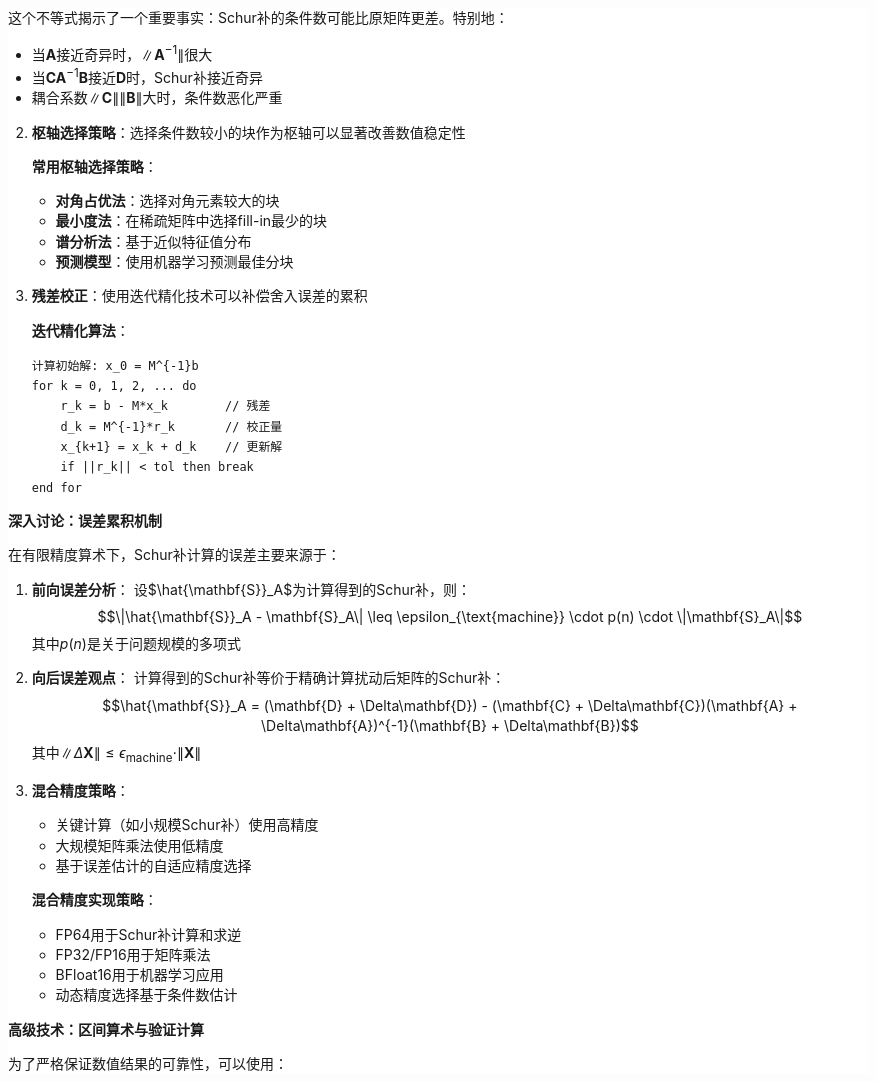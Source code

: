    这个不等式揭示了一个重要事实：Schur补的条件数可能比原矩阵更差。特别地：
   - 当$\mathbf{A}$接近奇异时，$\|\mathbf{A}^{-1}\|$很大
   - 当$\mathbf{C}\mathbf{A}^{-1}\mathbf{B}$接近$\mathbf{D}$时，Schur补接近奇异
   - 耦合系数$\|\mathbf{C}\|\|\mathbf{B}\|$大时，条件数恶化严重

2. **枢轴选择策略**：选择条件数较小的块作为枢轴可以显著改善数值稳定性
   
   **常用枢轴选择策略**：
   - **对角占优法**：选择对角元素较大的块
   - **最小度法**：在稀疏矩阵中选择fill-in最少的块
   - **谱分析法**：基于近似特征值分布
   - **预测模型**：使用机器学习预测最佳分块

3. **残差校正**：使用迭代精化技术可以补偿舍入误差的累积
   
   **迭代精化算法**：
   ```
   计算初始解: x_0 = M^{-1}b
   for k = 0, 1, 2, ... do
       r_k = b - M*x_k        // 残差
       d_k = M^{-1}*r_k       // 校正量
       x_{k+1} = x_k + d_k    // 更新解
       if ||r_k|| < tol then break
   end for
   ```

**深入讨论：误差累积机制**

在有限精度算术下，Schur补计算的误差主要来源于：

1. **前向误差分析**：
   设$\hat{\mathbf{S}}_A$为计算得到的Schur补，则：
   $$\|\hat{\mathbf{S}}_A - \mathbf{S}_A\| \leq \epsilon_{\text{machine}} \cdot p(n) \cdot \|\mathbf{S}_A\|$$
   其中$p(n)$是关于问题规模的多项式

2. **向后误差观点**：
   计算得到的Schur补等价于精确计算扰动后矩阵的Schur补：
   $$\hat{\mathbf{S}}_A = (\mathbf{D} + \Delta\mathbf{D}) - (\mathbf{C} + \Delta\mathbf{C})(\mathbf{A} + \Delta\mathbf{A})^{-1}(\mathbf{B} + \Delta\mathbf{B})$$
   其中$\|\Delta\mathbf{X}\| \leq \epsilon_{\text{machine}} \cdot \|\mathbf{X}\|$

3. **混合精度策略**：
   - 关键计算（如小规模Schur补）使用高精度
   - 大规模矩阵乘法使用低精度
   - 基于误差估计的自适应精度选择
   
   **混合精度实现策略**：
   - FP64用于Schur补计算和求逆
   - FP32/FP16用于矩阵乘法
   - BFloat16用于机器学习应用
   - 动态精度选择基于条件数估计

**高级技术：区间算术与验证计算**

为了严格保证数值结果的可靠性，可以使用：
